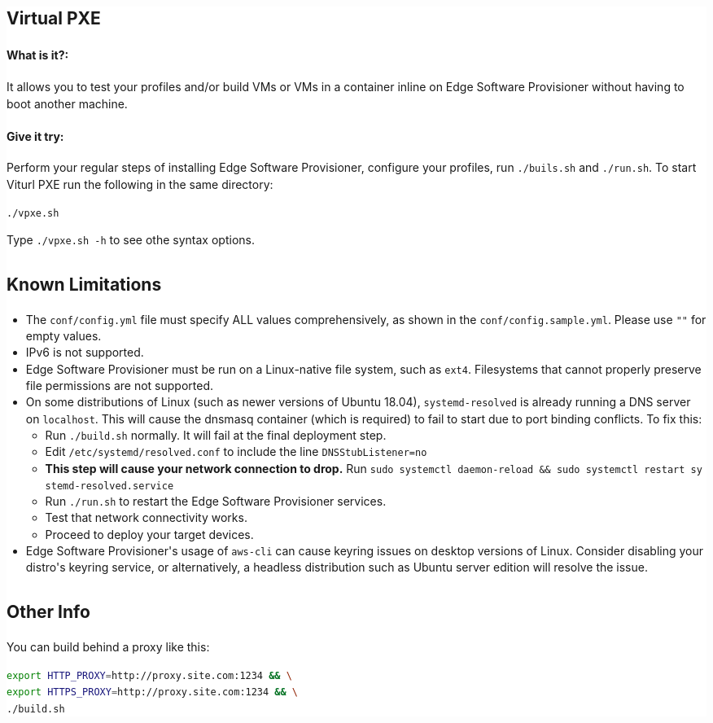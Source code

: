 ## Virtual PXE

  #### What is it?:

  It allows you to test your profiles and/or build VMs or VMs in a container inline on Edge Software Provisioner without having to boot another machine.

  #### Give it try:

  Perform your regular steps of installing Edge Software Provisioner, configure your profiles, run `./buils.sh` and `./run.sh`.
  To start Viturl PXE run the following in the same directory:
  ```bash
  ./vpxe.sh
  ```

  Type `./vpxe.sh -h` to see othe syntax options.

## Known Limitations

* The `conf/config.yml` file must specify ALL values comprehensively, as shown in the `conf/config.sample.yml`. Please use `""` for empty values.
* IPv6 is not supported.
* Edge Software Provisioner must be run on a Linux-native file system, such as `ext4`. Filesystems that cannot properly preserve file permissions are not supported.
* On some distributions of Linux (such as newer versions of Ubuntu 18.04), `systemd-resolved` is already running a DNS server on `localhost`. This will cause the dnsmasq container (which is required) to fail to start due to port binding conflicts. To fix this:
  * Run `./build.sh` normally. It will fail at the final deployment step.
  * Edit `/etc/systemd/resolved.conf` to include the line `DNSStubListener=no`
  * **This step will cause your network connection to drop.** Run `sudo systemctl daemon-reload && sudo systemctl restart systemd-resolved.service`
  * Run `./run.sh` to restart the Edge Software Provisioner services.
  * Test that network connectivity works.
  * Proceed to deploy your target devices.
* Edge Software Provisioner's usage of `aws-cli` can cause keyring issues on desktop versions of Linux. Consider disabling your distro's keyring service, or alternatively, a headless distribution such as Ubuntu server edition will resolve the issue.

## Other Info

You can build behind a proxy like this:

```bash
export HTTP_PROXY=http://proxy.site.com:1234 && \
export HTTPS_PROXY=http://proxy.site.com:1234 && \
./build.sh
```
